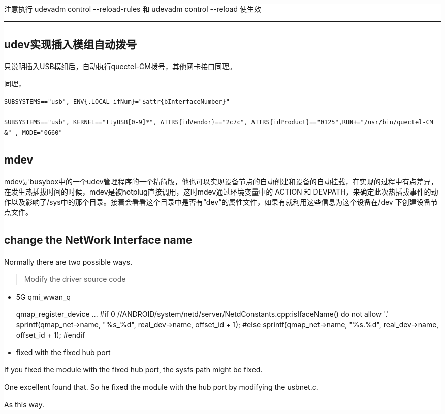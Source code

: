 注意执行 udevadm control --reload-rules 和 udevadm control --reload 使生效



----------

## udev实现插入模组自动拨号

只说明插入USB模组后，自动执行quectel-CM拨号，其他网卡接口同理。

同理，

	SUBSYSTEMS=="usb", ENV{.LOCAL_ifNum}="$attr{bInterfaceNumber}"
	
	SUBSYSTEMS=="usb", KERNEL=="ttyUSB[0-9]*", ATTRS{idVendor}=="2c7c", ATTRS{idProduct}=="0125",RUN+="/usr/bin/quectel-CM &" , MODE="0660"




## mdev

mdev是busybox中的一个udev管理程序的一个精简版，他也可以实现设备节点的自动创建和设备的自动挂载，在实现的过程中有点差异，在发生热插拔时间的时候，mdev是被hotplug直接调用，这时mdev通过环境变量中的 ACTION 和 DEVPATH，来确定此次热插拔事件的动作以及影响了/sys中的那个目录。接着会看看这个目录中是否有“dev”的属性文件，如果有就利用这些信息为这个设备在/dev 下创建设备节点文件。


## change the NetWork Interface name

Normally there are two possible ways.

> Modify the driver source code

- 5G qmi_wwan_q
	
	
	qmap_register_device
	...
	#if 0 //ANDROID/system/netd/server/NetdConstants.cpp:isIfaceName() do not allow '.'
	    sprintf(qmap_net->name, "%s_%d", real_dev->name, offset_id + 1);
	#else
	    sprintf(qmap_net->name, "%s.%d", real_dev->name, offset_id + 1);
	#endif
	

- fixed with the fixed hub port 

If you fixed the module with the fixed hub port, the sysfs path might be fixed.

One excellent found that. So he fixed the module with the hub port by modifying the usbnet.c.

As this way.

